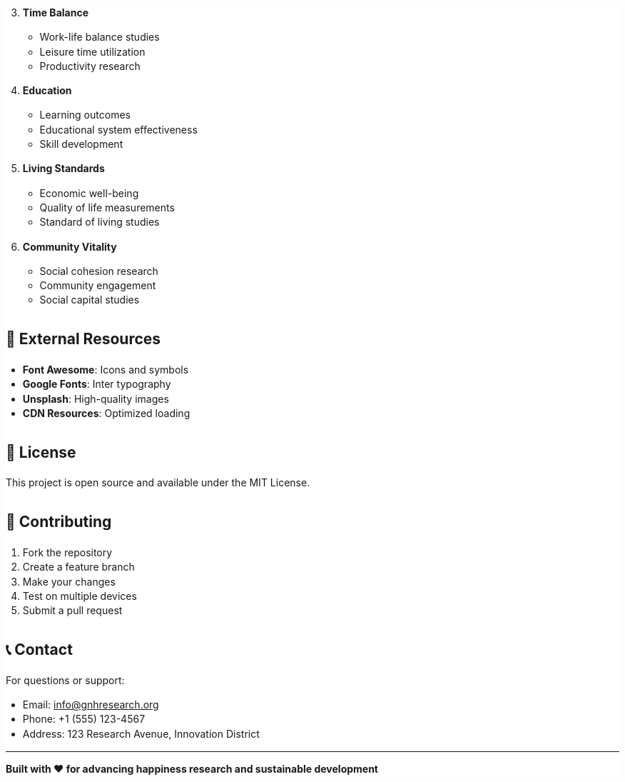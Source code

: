 3. **Time Balance**
   - Work-life balance studies
   - Leisure time utilization
   - Productivity research

4. **Education**
   - Learning outcomes
   - Educational system effectiveness
   - Skill development

5. **Living Standards**
   - Economic well-being
   - Quality of life measurements
   - Standard of living studies

6. **Community Vitality**
   - Social cohesion research
   - Community engagement
   - Social capital studies

## 🔗 External Resources

- **Font Awesome**: Icons and symbols
- **Google Fonts**: Inter typography
- **Unsplash**: High-quality images
- **CDN Resources**: Optimized loading

## 📝 License

This project is open source and available under the MIT License.

## 🤝 Contributing

1. Fork the repository
2. Create a feature branch
3. Make your changes
4. Test on multiple devices
5. Submit a pull request

## 📞 Contact

For questions or support:
- Email: info@gnhresearch.org
- Phone: +1 (555) 123-4567
- Address: 123 Research Avenue, Innovation District

---

**Built with ❤️ for advancing happiness research and sustainable development** 